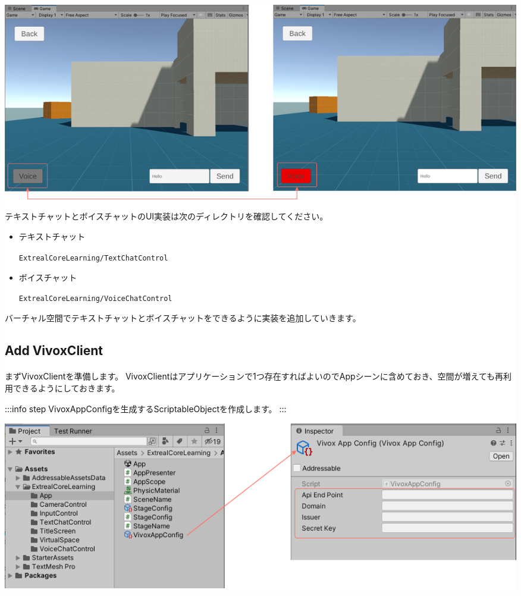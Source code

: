 ![Voice chat](/img/learning-vivox-ui-voicechat.png)

テキストチャットとボイスチャットのUI実装は次のディレクトリを確認してください。

- テキストチャット
  ```
  ExtrealCoreLearning/TextChatControl
  ```
- ボイスチャット
  ```
  ExtrealCoreLearning/VoiceChatControl
  ```

バーチャル空間でテキストチャットとボイスチャットをできるように実装を追加していきます。

## Add VivoxClient

まずVivoxClientを準備します。
VivoxClientはアプリケーションで1つ存在すればよいのでAppシーンに含めておき、空間が増えても再利用できるようにしておきます。

:::info step
VivoxAppConfigを生成するScriptableObjectを作成します。
:::

![VivoxAppConfig](/img/learning-vivox-vivoxclient-vivoxappconfig.png)
